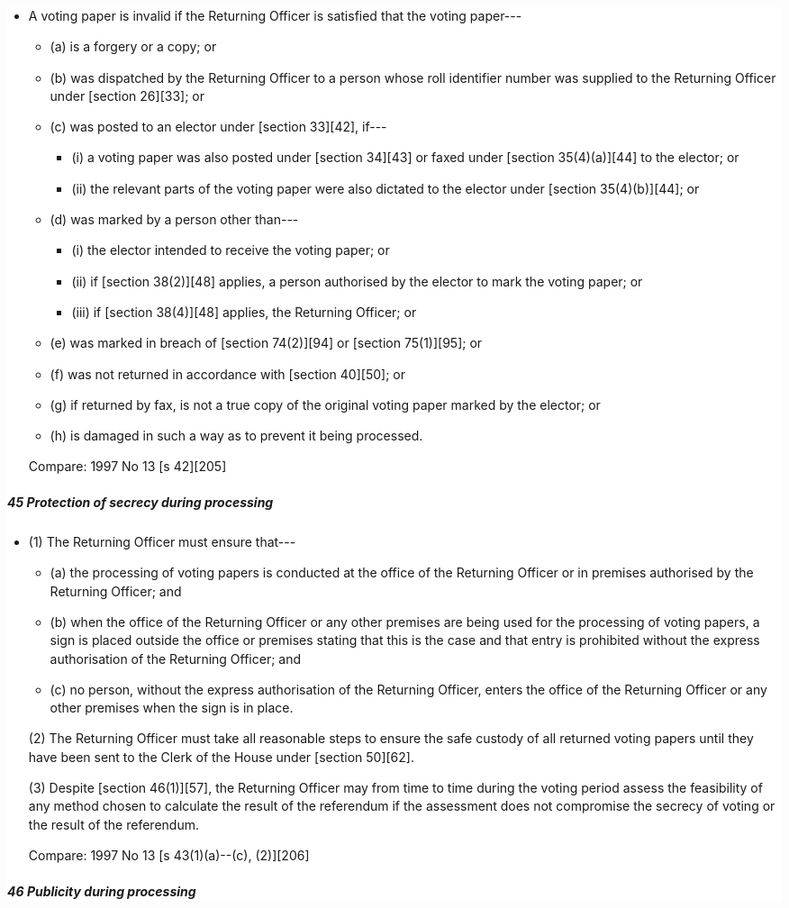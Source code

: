 *   A voting paper is invalid if the Returning Officer is satisfied that the voting paper---
        
    *   (a) is a forgery or a copy; or
    
    *   (b) was dispatched by the Returning Officer to a person whose roll identifier number was supplied to the Returning Officer under [section 26][33]; or
    
    *   (c) was posted to an elector under [section 33][42], if---
            
        *   (i) a voting paper was also posted under [section 34][43] or faxed under [section 35(4)(a)][44] to the elector; or
        
        *   (ii) the relevant parts of the voting paper were also dictated to the elector under [section 35(4)(b)][44]; or
        
        
    
    *   (d) was marked by a person other than---
            
        *   (i) the elector intended to receive the voting paper; or
        
        *   (ii) if [section 38(2)][48] applies, a person authorised by the elector to mark the voting paper; or
        
        *   (iii) if [section 38(4)][48] applies, the Returning Officer; or
        
        
    
    *   (e) was marked in breach of [section 74(2)][94] or [section 75(1)][95]; or
    
    *   (f) was not returned in accordance with [section 40][50]; or
    
    *   (g) if returned by fax, is not a true copy of the original voting paper marked by the elector; or
    
    *   (h) is damaged in such a way as to prevent it being processed.
    
    Compare: 1997 No 13 [s 42][205]

##### 45 Protection of secrecy during processing
    
*   (1) The Returning Officer must ensure that---
        
    *   (a) the processing of voting papers is conducted at the office of the Returning Officer or in premises authorised by the Returning Officer; and
    
    *   (b) when the office of the Returning Officer or any other premises are being used for the processing of voting papers, a sign is placed outside the office or premises stating that this is the case and that entry is prohibited without the express authorisation of the Returning Officer; and
    
    *   (c) no person, without the express authorisation of the Returning Officer, enters the office of the Returning Officer or any other premises when the sign is in place.
    
    (2) The Returning Officer must take all reasonable steps to ensure the safe custody of all returned voting papers until they have been sent to the Clerk of the House under [section 50][62].
    
    (3) Despite [section 46(1)][57], the Returning Officer may from time to time during the voting period assess the feasibility of any method chosen to calculate the result of the referendum if the assessment does not compromise the secrecy of voting or the result of the referendum.
    
    Compare: 1997 No 13 [s 43(1)(a)--(c), (2)][206]

##### 46 Publicity during processing
    

[0]: http://www.legislation.govt.nz/act/public/2000/0048/latest/link.aspx?id=DLM195466
[1]: http://www.legislation.govt.nz/act/public/2000/0048/latest/whole.html#DLM73884
[2]: http://www.legislation.govt.nz/act/public/2000/0048/latest/whole.html#DLM73885